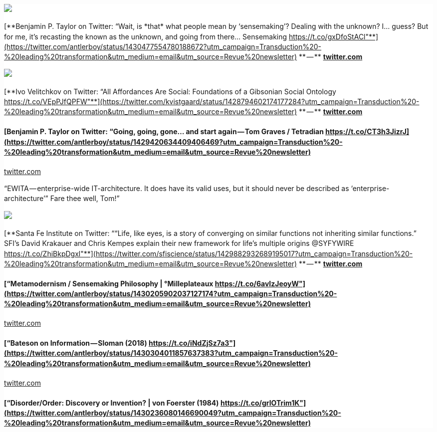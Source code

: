 ![](https://cdn-images-1.medium.com/proxy/0*vpHjXBmekjcDp8wF)

[**Benjamin P. Taylor on Twitter: “Wait, is \*that\* what people mean by ‘sensemaking’? Dealing with the unknown? I… guess? But for me, it’s recasting the known as the unknown, and going from there… Sensemaking https://t.co/gxDfoStACl"**](https://twitter.com/antlerboy/status/1430477554780188672?utm_campaign=Transduction%20-%20leading%20transformation&utm_medium=email&utm_source=Revue%20newsletter) ** — ** [**twitter.com**](https://twitter.com/antlerboy/status/1430477554780188672)

![](https://cdn-images-1.medium.com/proxy/0*1nPdfOwhT6Wr95Iu)

[**Ivo Velitchkov on Twitter: “All Affordances Are Social: Foundations of a Gibsonian Social Ontology https://t.co/VEpPJfQPFW"**](https://twitter.com/kvistgaard/status/1428794602174177284?utm_campaign=Transduction%20-%20leading%20transformation&utm_medium=email&utm_source=Revue%20newsletter) ** — ** [**twitter.com**](https://twitter.com/kvistgaard/status/1428794602174177284)

#### [Benjamin P. Taylor on Twitter: “Going, going, gone… and start again — Tom Graves / Tetradian https://t.co/CT3h3JizrJ](https://twitter.com/antlerboy/status/1429420634409406469?utm_campaign=Transduction%20-%20leading%20transformation&utm_medium=email&utm_source=Revue%20newsletter)

[twitter.com](https://twitter.com/antlerboy/status/1429420634409406469)

“EWITA — enterprise-wide IT-architecture. It does have its valid uses, but it should never be described as ‘enterprise-architecture’” Fare thee well, Tom!”

![](https://cdn-images-1.medium.com/proxy/0*LK37_Y6OphAHGqjp)

[**Santa Fe Institute on Twitter: ““Life, like eyes, is a story of converging on similar functions not inheriting similar functions.” SFI’s David Krakauer and Chris Kempes explain their new framework for life’s multiple origins @SYFYWIRE https://t.co/ZhiBkpDgxl"**](https://twitter.com/sfiscience/status/1429882932689195017?utm_campaign=Transduction%20-%20leading%20transformation&utm_medium=email&utm_source=Revue%20newsletter) ** — ** [**twitter.com**](https://twitter.com/sfiscience/status/1429882932689195017)

#### [“Metamodernism / Sensemaking Philosophy | °Milleplateaux https://t.co/6avIzJeoyW"](https://twitter.com/antlerboy/status/1430205902037127174?utm_campaign=Transduction%20-%20leading%20transformation&utm_medium=email&utm_source=Revue%20newsletter)

[twitter.com](https://twitter.com/antlerboy/status/1430205902037127174)

#### [“Bateson on Information — Sloman (2018) https://t.co/iNdZjSz7a3"](https://twitter.com/antlerboy/status/1430304011857637383?utm_campaign=Transduction%20-%20leading%20transformation&utm_medium=email&utm_source=Revue%20newsletter)

[twitter.com](https://twitter.com/antlerboy/status/1430304011857637383)

#### [“Disorder/Order: Discovery or Invention? | von Foerster (1984) https://t.co/grlOTrim1K"](https://twitter.com/antlerboy/status/1430236080146690049?utm_campaign=Transduction%20-%20leading%20transformation&utm_medium=email&utm_source=Revue%20newsletter)
